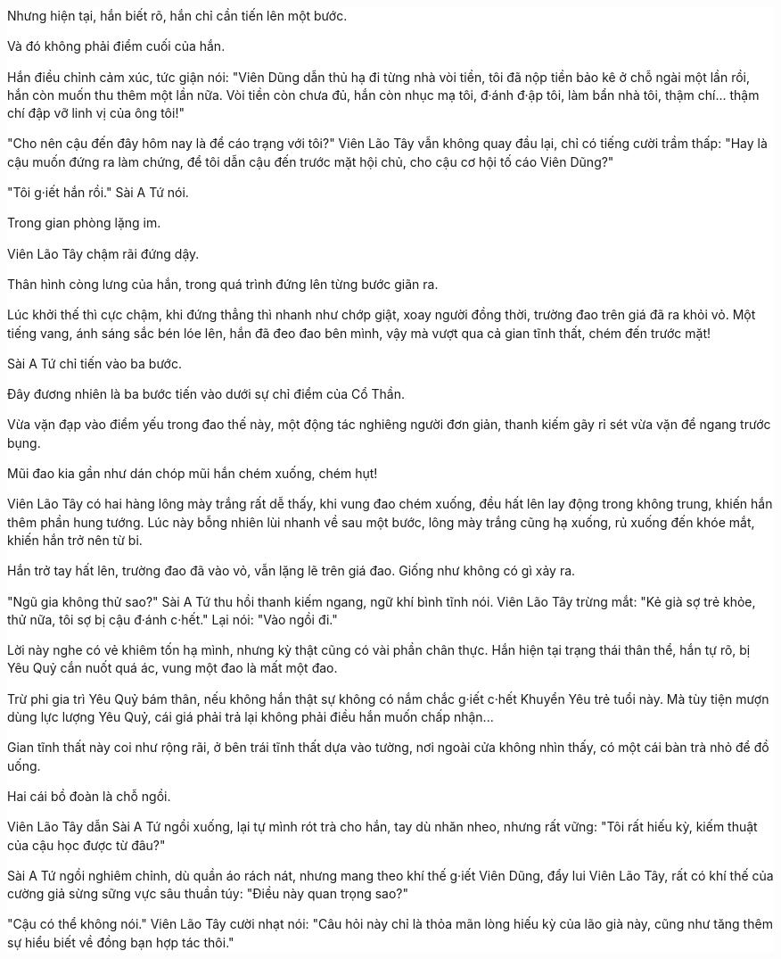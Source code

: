 Nhưng hiện tại, hắn biết rõ, hắn chỉ cần tiến lên một bước.

Và đó không phải điểm cuối của hắn.

Hắn điều chỉnh cảm xúc, tức giận nói: "Viên Dũng dẫn thủ hạ đi từng nhà vòi tiền, tôi đã nộp tiền bảo kê ở chỗ ngài một lần rồi, hắn còn muốn thu thêm một lần nữa. Vòi tiền còn chưa đủ, hắn còn nhục mạ tôi, đ·ánh đ·ập tôi, làm bẩn nhà tôi, thậm chí... thậm chí đập vỡ linh vị của ông tôi!"

"Cho nên cậu đến đây hôm nay là để cáo trạng với tôi?" Viên Lão Tây vẫn không quay đầu lại, chỉ có tiếng cười trầm thấp: "Hay là cậu muốn đứng ra làm chứng, để tôi dẫn cậu đến trước mặt hội chủ, cho cậu cơ hội tố cáo Viên Dũng?"

"Tôi g·iết hắn rồi." Sài A Tứ nói.

Trong gian phòng lặng im.

Viên Lão Tây chậm rãi đứng dậy.

Thân hình còng lưng của hắn, trong quá trình đứng lên từng bước giãn ra.

Lúc khởi thế thì cực chậm, khi đứng thẳng thì nhanh như chớp giật, xoay người đồng thời, trường đao trên giá đã ra khỏi vỏ. Một tiếng vang, ánh sáng sắc bén lóe lên, hắn đã đeo đao bên mình, vậy mà vượt qua cả gian tĩnh thất, chém đến trước mặt!

Sài A Tứ chỉ tiến vào ba bước.

Đây đương nhiên là ba bước tiến vào dưới sự chỉ điểm của Cổ Thần.

Vừa vặn đạp vào điểm yếu trong đao thế này, một động tác nghiêng người đơn giản, thanh kiếm gãy rỉ sét vừa vặn để ngang trước bụng.

Mũi đao kia gần như dán chóp mũi hắn chém xuống, chém hụt!

Viên Lão Tây có hai hàng lông mày trắng rất dễ thấy, khi vung đao chém xuống, đều hất lên lay động trong không trung, khiến hắn thêm phần hung tướng. Lúc này bỗng nhiên lùi nhanh về sau một bước, lông mày trắng cũng hạ xuống, rủ xuống đến khóe mắt, khiến hắn trở nên từ bi.

Hắn trở tay hất lên, trường đao đã vào vỏ, vẫn lặng lẽ trên giá đao. Giống như không có gì xảy ra.

"Ngũ gia không thử sao?" Sài A Tứ thu hồi thanh kiếm ngang, ngữ khí bình tĩnh nói. Viên Lão Tây trừng mắt: "Kẻ già sợ trẻ khỏe, thử nữa, tôi sợ bị cậu đ·ánh c·hết." Lại nói: "Vào ngồi đi."

Lời này nghe có vẻ khiêm tốn hạ mình, nhưng kỳ thật cũng có vài phần chân thực. Hắn hiện tại trạng thái thân thể, hắn tự rõ, bị Yêu Quỷ cắn nuốt quá ác, vung một đao là mất một đao.

Trừ phi gia trì Yêu Quỷ bám thân, nếu không hắn thật sự không có nắm chắc g·iết c·hết Khuyển Yêu trẻ tuổi này. Mà tùy tiện mượn dùng lực lượng Yêu Quỷ, cái giá phải trả lại không phải điều hắn muốn chấp nhận...

Gian tĩnh thất này coi như rộng rãi, ở bên trái tĩnh thất dựa vào tường, nơi ngoài cửa không nhìn thấy, có một cái bàn trà nhỏ để đồ uống.

Hai cái bồ đoàn là chỗ ngồi.

Viên Lão Tây dẫn Sài A Tứ ngồi xuống, lại tự mình rót trà cho hắn, tay dù nhăn nheo, nhưng rất vững: "Tôi rất hiếu kỳ, kiếm thuật của cậu học được từ đâu?"

Sài A Tứ ngồi nghiêm chỉnh, dù quần áo rách nát, nhưng mang theo khí thế g·iết Viên Dũng, đẩy lui Viên Lão Tây, rất có khí thế của cường giả sừng sững vực sâu thuần túy: "Điều này quan trọng sao?"

"Cậu có thể không nói." Viên Lão Tây cười nhạt nói: "Câu hỏi này chỉ là thỏa mãn lòng hiếu kỳ của lão già này, cũng như tăng thêm sự hiểu biết về đồng bạn hợp tác thôi."
